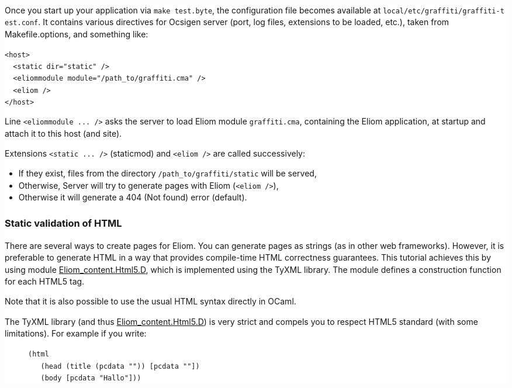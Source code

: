 <p>Once you start up your application via <code class="language-plaintext highlighter-rouge">make test.byte</code>, the configuration file becomes available at <code class="language-plaintext highlighter-rouge">local/etc/graffiti/graffiti-test.conf</code>. It contains various directives for Ocsigen server (port, log files, extensions to be loaded, etc.), taken from Makefile.options, and something like:</p>

<div class="language-plaintext highlighter-rouge"><div class="highlight"><pre class="highlight"><code>&lt;host&gt;
  &lt;static dir=&quot;static&quot; /&gt;
  &lt;eliommodule module=&quot;/path_to/graffiti.cma&quot; /&gt;
  &lt;eliom /&gt;
&lt;/host&gt;
</code></pre></div></div>

<p>Line <code class="language-plaintext highlighter-rouge">&lt;eliommodule ... /&gt;</code> asks the server to load Eliom module
<code class="language-plaintext highlighter-rouge">graffiti.cma</code>, containing the Eliom application, at startup and
attach it to this host (and site).</p>

<p>Extensions <code class="language-plaintext highlighter-rouge">&lt;static ... /&gt;</code> (staticmod) and <code class="language-plaintext highlighter-rouge">&lt;eliom /&gt;</code> are called successively:</p>

<ul>
  <li>If they exist, files from the directory <code class="language-plaintext highlighter-rouge">/path_to/graffiti/static</code>
will be served,</li>
  <li>Otherwise, Server will try to generate pages with Eliom (<code class="language-plaintext highlighter-rouge">&lt;eliom /&gt;</code>),</li>
  <li>Otherwise it will generate a 404 (Not found) error (default).</li>
</ul>

<h3>Static validation of HTML</h3>

<p>There are several ways to create pages for Eliom. You can generate
pages as strings (as in other web frameworks). However, it is
preferable to generate HTML in a way that provides compile-time HTML
correctness guarantees. This tutorial achieves this by using
module <a href="http://ocsigen.org/eliom/5.0/api/client/Eliom_content.Html5.D - [404 Not Found]">Eliom_content.&#8203;Html5.&#8203;D</a>, which is implemented using the TyXML
library. The module defines a construction function for each HTML5
tag.</p>

<p>Note that it is also possible to use the usual HTML syntax directly in OCaml.</p>

<p>The TyXML library (and thus <a href="http://ocsigen.org/eliom/5.0/api/client/Eliom_content.Html5.D - [404 Not Found]">Eliom_content.&#8203;Html5.&#8203;D</a>) is very strict and compels you to respect HTML5 standard (with some limitations). For example if you write:</p>

<figure class="highlight"><pre><code class="language-ocaml" data-lang="ocaml"><span class="p">(</span><span class="n">html</span>
   <span class="p">(</span><span class="n">head</span> <span class="p">(</span><span class="n">title</span> <span class="p">(</span><span class="n">pcdata</span> <span class="s2">&quot;&quot;</span><span class="p">))</span> <span class="p">[</span><span class="n">pcdata</span> <span class="s2">&quot;&quot;</span><span class="p">])</span>
   <span class="p">(</span><span class="n">body</span> <span class="p">[</span><span class="n">pcdata</span> <span class="s2">&quot;Hallo&quot;</span><span class="p">]))</span></code></pre></figure>
